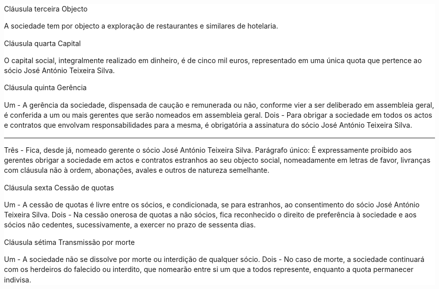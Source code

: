 
Cláusula terceira
Objecto


A sociedade tem por objecto a exploração de restaurantes
e similares de hotelaria.


Cláusula quarta
Capital


O capital social, integralmente realizado em dinheiro, é
de cinco mil euros, representado em uma única quota que
pertence ao sócio José António Teixeira Silva.


Cláusula quinta
Gerência


Um - A gerência da sociedade, dispensada de caução e
remunerada ou não, conforme vier a ser deliberado em
assembleia geral, é conferida a um ou mais gerentes que
serão nomeados em assembleia geral.
Dois - Para obrigar a sociedade em todos os actos e
contratos que envolvam responsabilidades para a mesma, é
obrigatória a assinatura do sócio José António Teixeira Silva.




---

Três - Fica, desde já, nomeado gerente o sócio José
António Teixeira Silva.
Parágrafo único: É expressamente proibido aos gerentes
obrigar a sociedade em actos e contratos estranhos ao seu
objecto social, nomeadamente em letras de favor, livranças
com cláusula não à ordem, abonações, avales e outros de
natureza semelhante.


Cláusula sexta
Cessão de quotas


Um - A cessão de quotas é livre entre os sócios, e
condicionada, se para estranhos, ao consentimento do sócio
José António Teixeira Silva.
Dois - Na cessão onerosa de quotas a não sócios, fica
reconhecido o direito de preferência à sociedade e aos sócios
não cedentes, sucessivamente, a exercer no prazo de sessenta
dias.


Cláusula sétima
Transmissão por morte


Um - A sociedade não se dissolve por morte ou interdição
de qualquer sócio.
Dois - No caso de morte, a sociedade continuará com os
herdeiros do falecido ou interdito, que nomearão entre si um
que a todos represente, enquanto a quota permanecer
indivisa.
